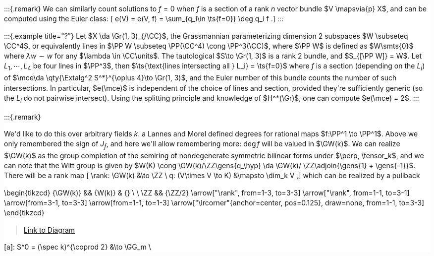 
:::{.remark}
We can similarly count solutions to $f=0$ when $f$ is a section of a rank $n$ vector bundle $V \mapsvia{p} X$, and can be computed using the Euler class:
\[
e(V) = e(V, f) = \sum_{q_i\in \ts{f=0}} \deg q_i f
.\]
:::


:::{.example title="?"}
Let $X \da \Gr(1, 3)_{/\CC}$, the Grassmannian parameterizing dimension 2 subspaces $W \subseteq \CC^4$, or equivalently lines in $\PP W \subseteq \PP(\CC^4) \cong \PP^3(\CC)$, where $\PP W$ is defined as $W\smts{0}$ where $\lambda w\sim w$ for any $\lambda \in \CC\units$.
The tautological $S\to \Gr(1, 3)$ is a rank 2 bundle, and $S_{[\PP W]} = W$.
Let $L_1, \cdots, L_4$ be four lines in $\PP^3$, then $\ts{\text{lines intersecting all } L_i} = \ts{f=0}$ where $f$ is a section (depending on the $L_i$) of $\mce\da \qty{\Extalg^2 S^*}^{\oplus 4}\to \Gr(1, 3)$, and the Euler number of this bundle counts the number of such intersections.
In particular, $e(\mce)$ is independent of the choice of lines and section, provided they're sufficiently generic (so the $L_i$ do not pairwise intersect).
Using the splitting principle and knowledge of $H^*(\Gr)$, one can compute $e(\mce) = 2$.
:::


:::{.remark}

We'd like to do this over arbitrary fields $k$.
a
Lannes and Morel defined degrees for rational maps $f:\PP^1 \to \PP^1$.
Above we only remembered the sign of $J_f$, and here we'll allow remembering more: $\deg f$ will be valued in $\GW(k)$.
We can realize $\GW(k)$ as the group completion of the semiring of nondegenerate symmetric bilinear forms under $\perp, \tensor_k$, and we can note that the Witt group is given by $W(K) \cong \GW(k)/\ZZ\gens{q_\hyp} \da \GW(k)/ \ZZ\adjoin{\gens{1} + \gens{-1}}$.
There will be a rank map
\[
\rank: \GW(k) &\to \ZZ \\
q: (V\times V \to K) &\mapsto \dim_k V
,\]
which can be realized by a pullback

\begin{tikzcd}
	{\GW(k)} && {W(k)} & {} \\
	\\
	\ZZ && {\ZZ/2}
	\arrow["\rank", from=1-3, to=3-3]
	\arrow["\rank", from=1-1, to=3-1]
	\arrow[from=3-1, to=3-3]
	\arrow[from=1-1, to=1-3]
	\arrow["\lrcorner"{anchor=center, pos=0.125}, draw=none, from=1-1, to=3-3]
\end{tikzcd}

> [Link to Diagram](https://q.uiver.app/?q=WzAsNSxbMCwwLCJcXEdXKGspIl0sWzMsMF0sWzIsMCwiVyhrKSJdLFswLDIsIlxcWloiXSxbMiwyLCJcXFpaLzIiXSxbMiw0LCJcXHJhbmsiXSxbMCwzLCJcXHJhbmsiXSxbMyw0XSxbMCwyXSxbMCw0LCIiLDEseyJzdHlsZSI6eyJuYW1lIjoiY29ybmVyIn19XV0=)


[a]: S^0 = (\spec k)^{\coprod 2} &\to \GG_m \\